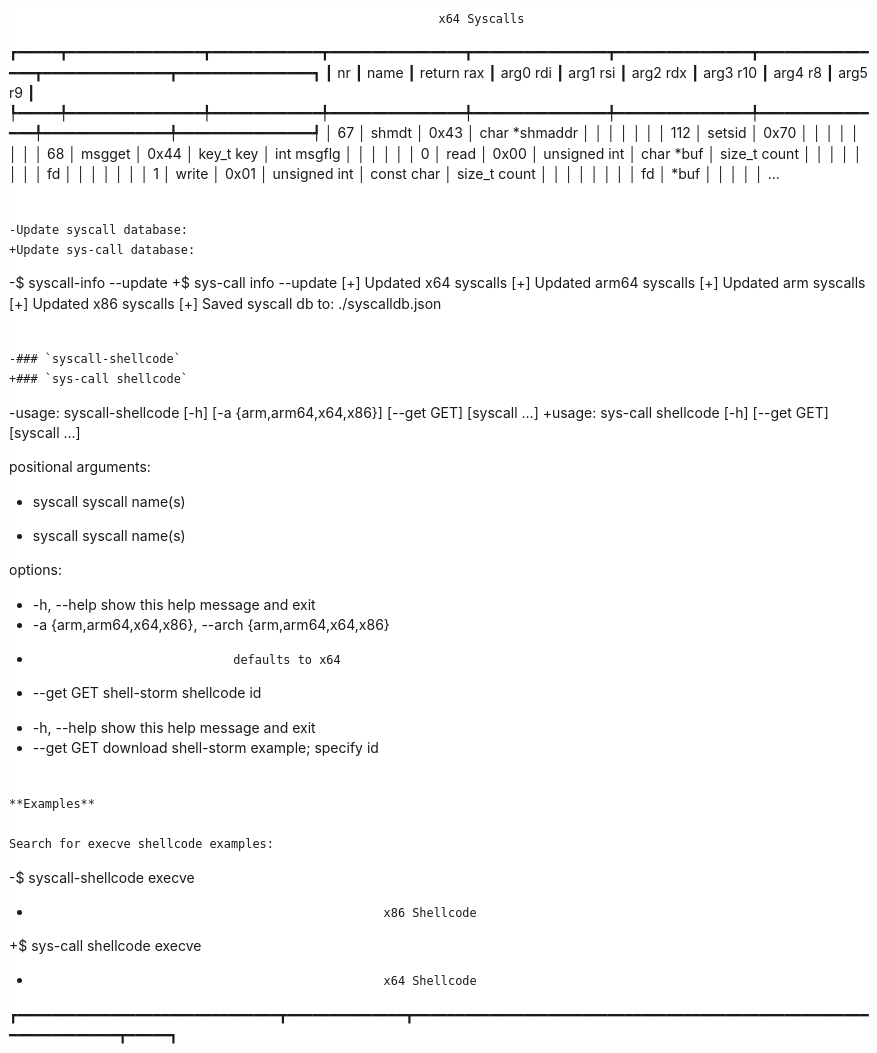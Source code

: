                                                                 x64 Syscalls                                                                
 ┏━━━━━┳━━━━━━━━━━━━━━━━┳━━━━━━━━━━━━━┳━━━━━━━━━━━━━━━━┳━━━━━━━━━━━━━━━━┳━━━━━━━━━━━━━━━━┳━━━━━━━━━━━━━━━━┳━━━━━━━━━━━━━━━┳━━━━━━━━━━━━━━━━┓
 ┃ nr  ┃ name           ┃ return  rax ┃ arg0    rdi    ┃ arg1    rsi    ┃ arg2    rdx    ┃ arg3    r10    ┃ arg4    r8    ┃ arg5    r9     ┃
 ┡━━━━━╇━━━━━━━━━━━━━━━━╇━━━━━━━━━━━━━╇━━━━━━━━━━━━━━━━╇━━━━━━━━━━━━━━━━╇━━━━━━━━━━━━━━━━╇━━━━━━━━━━━━━━━━╇━━━━━━━━━━━━━━━╇━━━━━━━━━━━━━━━━┩
 │ 67  │ shmdt          │ 0x43        │ char *shmaddr  │                │                │                │               │                │
 │ 112 │ setsid         │ 0x70        │                │                │                │                │               │                │
 │ 68  │ msgget         │ 0x44        │ key_t key      │ int msgflg     │                │                │               │                │
 │ 0   │ read           │ 0x00        │ unsigned int   │ char *buf      │ size_t count   │                │               │                │
 │     │                │             │ fd             │                │                │                │               │                │
 │ 1   │ write          │ 0x01        │ unsigned int   │ const char     │ size_t count   │                │               │                │
 │     │                │             │ fd             │ *buf           │                │                │               │                │
 ...
 ```
 
-Update syscall database:
+Update sys-call database:
 ```
-$ syscall-info --update
+$ sys-call info --update
 [+] Updated x64 syscalls
 [+] Updated arm64 syscalls
 [+] Updated arm syscalls
 [+] Updated x86 syscalls
 [+] Saved syscall db to: ./syscalldb.json
 ```
 
-### `syscall-shellcode`
+### `sys-call shellcode`
 ```
-usage: syscall-shellcode [-h] [-a {arm,arm64,x64,x86}] [--get GET] [syscall ...]
+usage: sys-call shellcode [-h] [--get GET] [syscall ...]
 
 positional arguments:
-  syscall               syscall name(s)
+  syscall     syscall name(s)
 
 options:
-  -h, --help            show this help message and exit
-  -a {arm,arm64,x64,x86}, --arch {arm,arm64,x64,x86}
-                                 defaults to x64
-  --get GET             shell-storm shellcode id
+  -h, --help  show this help message and exit
+  --get GET   download shell-storm example; specify id
 ```
 
 **Examples**
 
 Search for execve shellcode examples:
 ```
-$ syscall-shellcode execve
-                                                      x86 Shellcode 
+$ sys-call shellcode execve
+                                                      x64 Shellcode 
 ┏━━━━━━━━━━━━━━━━━━━━━━━━━━━━━━━┳━━━━━━━━━━━━━━┳━━━━━━━━━━━━━━━━━━━━━━━━━━━━━━━━━━━━━━━━━━━━━━━━━━━━━━━━━━━━━━━━━━━┳━━━━━┓